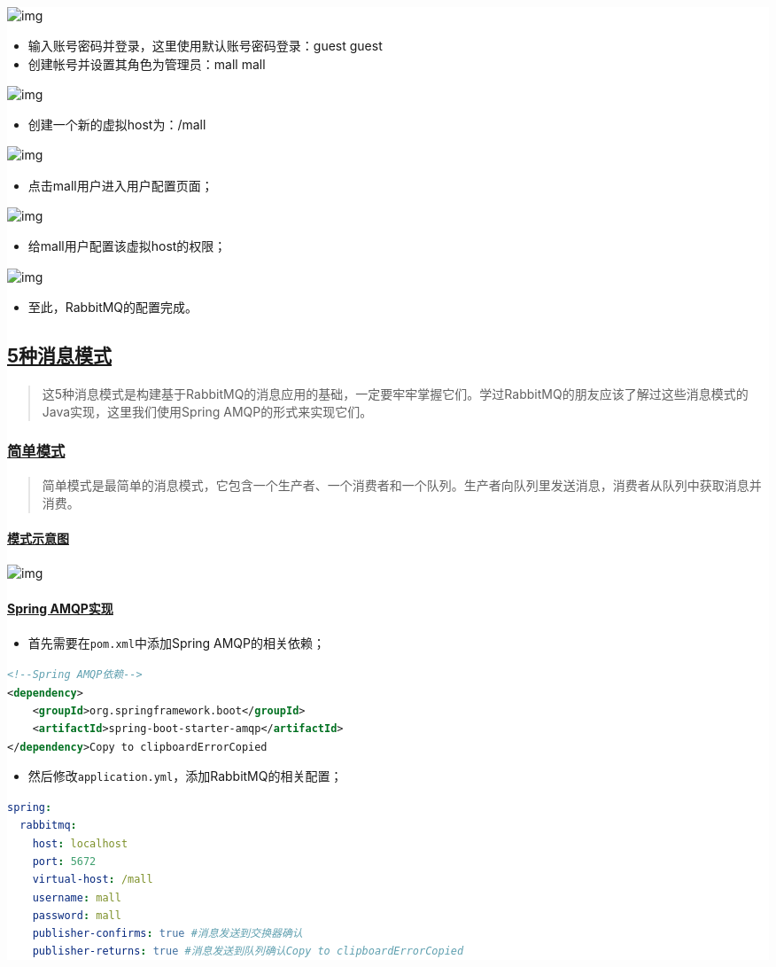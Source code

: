 ![img](http://www.macrozheng.com/images/rabbitmq_start_06.png)

- 输入账号密码并登录，这里使用默认账号密码登录：guest guest
- 创建帐号并设置其角色为管理员：mall mall

![img](http://www.macrozheng.com/images/rabbitmq_start_07.png)

- 创建一个新的虚拟host为：/mall

![img](http://www.macrozheng.com/images/rabbitmq_start_08.png)

- 点击mall用户进入用户配置页面；

![img](http://www.macrozheng.com/images/rabbitmq_start_09.png)

- 给mall用户配置该虚拟host的权限；

![img](http://www.macrozheng.com/images/rabbitmq_start_10.png)

- 至此，RabbitMQ的配置完成。

## [5种消息模式](http://www.macrozheng.com/#/reference/rabbitmq_start?id=_5种消息模式)

> 这5种消息模式是构建基于RabbitMQ的消息应用的基础，一定要牢牢掌握它们。学过RabbitMQ的朋友应该了解过这些消息模式的Java实现，这里我们使用Spring AMQP的形式来实现它们。

### [简单模式](http://www.macrozheng.com/#/reference/rabbitmq_start?id=简单模式)

> 简单模式是最简单的消息模式，它包含一个生产者、一个消费者和一个队列。生产者向队列里发送消息，消费者从队列中获取消息并消费。

#### [模式示意图](http://www.macrozheng.com/#/reference/rabbitmq_start?id=模式示意图)

![img](http://www.macrozheng.com/images/rabbitmq_start_12.png)

#### [Spring AMQP实现](http://www.macrozheng.com/#/reference/rabbitmq_start?id=spring-amqp实现)

- 首先需要在`pom.xml`中添加Spring AMQP的相关依赖；

```xml
<!--Spring AMQP依赖-->
<dependency>
    <groupId>org.springframework.boot</groupId>
    <artifactId>spring-boot-starter-amqp</artifactId>
</dependency>Copy to clipboardErrorCopied
```

- 然后修改`application.yml`，添加RabbitMQ的相关配置；

```yaml
spring:
  rabbitmq:
    host: localhost
    port: 5672
    virtual-host: /mall
    username: mall
    password: mall
    publisher-confirms: true #消息发送到交换器确认
    publisher-returns: true #消息发送到队列确认Copy to clipboardErrorCopied
```

